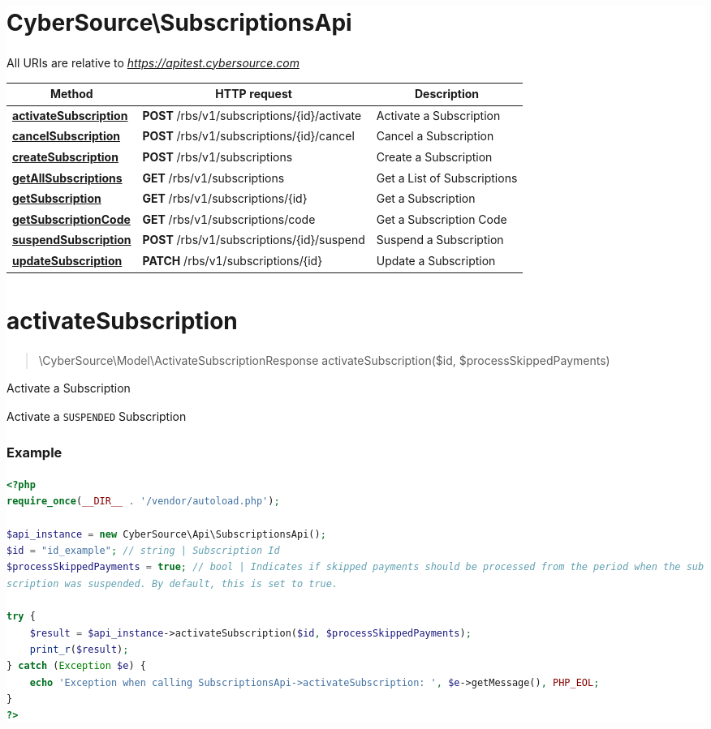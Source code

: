 # CyberSource\SubscriptionsApi

All URIs are relative to *https://apitest.cybersource.com*

Method | HTTP request | Description
------------- | ------------- | -------------
[**activateSubscription**](SubscriptionsApi.md#activateSubscription) | **POST** /rbs/v1/subscriptions/{id}/activate | Activate a Subscription
[**cancelSubscription**](SubscriptionsApi.md#cancelSubscription) | **POST** /rbs/v1/subscriptions/{id}/cancel | Cancel a Subscription
[**createSubscription**](SubscriptionsApi.md#createSubscription) | **POST** /rbs/v1/subscriptions | Create a Subscription
[**getAllSubscriptions**](SubscriptionsApi.md#getAllSubscriptions) | **GET** /rbs/v1/subscriptions | Get a List of Subscriptions
[**getSubscription**](SubscriptionsApi.md#getSubscription) | **GET** /rbs/v1/subscriptions/{id} | Get a Subscription
[**getSubscriptionCode**](SubscriptionsApi.md#getSubscriptionCode) | **GET** /rbs/v1/subscriptions/code | Get a Subscription Code
[**suspendSubscription**](SubscriptionsApi.md#suspendSubscription) | **POST** /rbs/v1/subscriptions/{id}/suspend | Suspend a Subscription
[**updateSubscription**](SubscriptionsApi.md#updateSubscription) | **PATCH** /rbs/v1/subscriptions/{id} | Update a Subscription


# **activateSubscription**
> \CyberSource\Model\ActivateSubscriptionResponse activateSubscription($id, $processSkippedPayments)

Activate a Subscription

Activate a `SUSPENDED` Subscription

### Example
```php
<?php
require_once(__DIR__ . '/vendor/autoload.php');

$api_instance = new CyberSource\Api\SubscriptionsApi();
$id = "id_example"; // string | Subscription Id
$processSkippedPayments = true; // bool | Indicates if skipped payments should be processed from the period when the subscription was suspended. By default, this is set to true.

try {
    $result = $api_instance->activateSubscription($id, $processSkippedPayments);
    print_r($result);
} catch (Exception $e) {
    echo 'Exception when calling SubscriptionsApi->activateSubscription: ', $e->getMessage(), PHP_EOL;
}
?>
```

